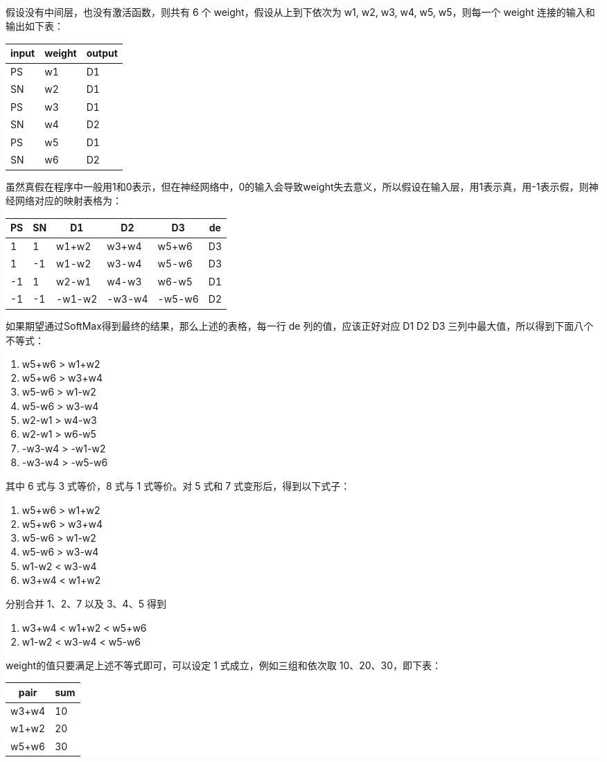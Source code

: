 假设没有中间层，也没有激活函数，则共有 6 个 weight，假设从上到下依次为 w1, w2, w3, w4, w5, w5，则每一个 weight 连接的输入和输出如下表：

| input | weight | output |
|-------|--------|--------|
| PS    | w1     | D1     |
| SN    | w2     | D1     |
| PS    | w3     | D1     |
| SN    | w4     | D2     |
| PS    | w5     | D1     |
| SN    | w6     | D2     |

虽然真假在程序中一般用1和0表示，但在神经网络中，0的输入会导致weight失去意义，所以假设在输入层，用1表示真，用-1表示假，则神经网络对应的映射表格为：

| PS | SN | D1     | D2     | D3     | de |
|----|----|--------|--------|--------|----|
| 1  | 1  | w1+w2  | w3+w4  | w5+w6  | D3 |
| 1  | -1 | w1-w2  | w3-w4  | w5-w6  | D3 |
| -1 | 1  | w2-w1  | w4-w3  | w6-w5  | D1 |
| -1 | -1 | -w1-w2 | -w3-w4 | -w5-w6 | D2 |

如果期望通过SoftMax得到最终的结果，那么上述的表格，每一行 de 列的值，应该正好对应 D1 D2 D3 三列中最大值，所以得到下面八个不等式：
1. w5+w6 > w1+w2
2. w5+w6 > w3+w4
3. w5-w6 > w1-w2
4. w5-w6 > w3-w4
5. w2-w1 > w4-w3
6. w2-w1 > w6-w5
7. -w3-w4 > -w1-w2
8. -w3-w4 > -w5-w6

其中 6 式与 3 式等价，8 式与 1 式等价。对 5 式和 7 式变形后，得到以下式子：
1. w5+w6 > w1+w2
2. w5+w6 > w3+w4
3. w5-w6 > w1-w2
4. w5-w6 > w3-w4
5. w1-w2 < w3-w4
6. w3+w4 < w1+w2

分别合并 1、2、7 以及 3、4、5 得到
1. w3+w4 < w1+w2 < w5+w6
2. w1-w2 < w3-w4 < w5-w6

weight的值只要满足上述不等式即可，可以设定 1 式成立，例如三组和依次取 10、20、30，即下表：

| pair  | sum |
|-------|-----|
| w3+w4 | 10  |
| w1+w2 | 20  |
| w5+w6 | 30  |

